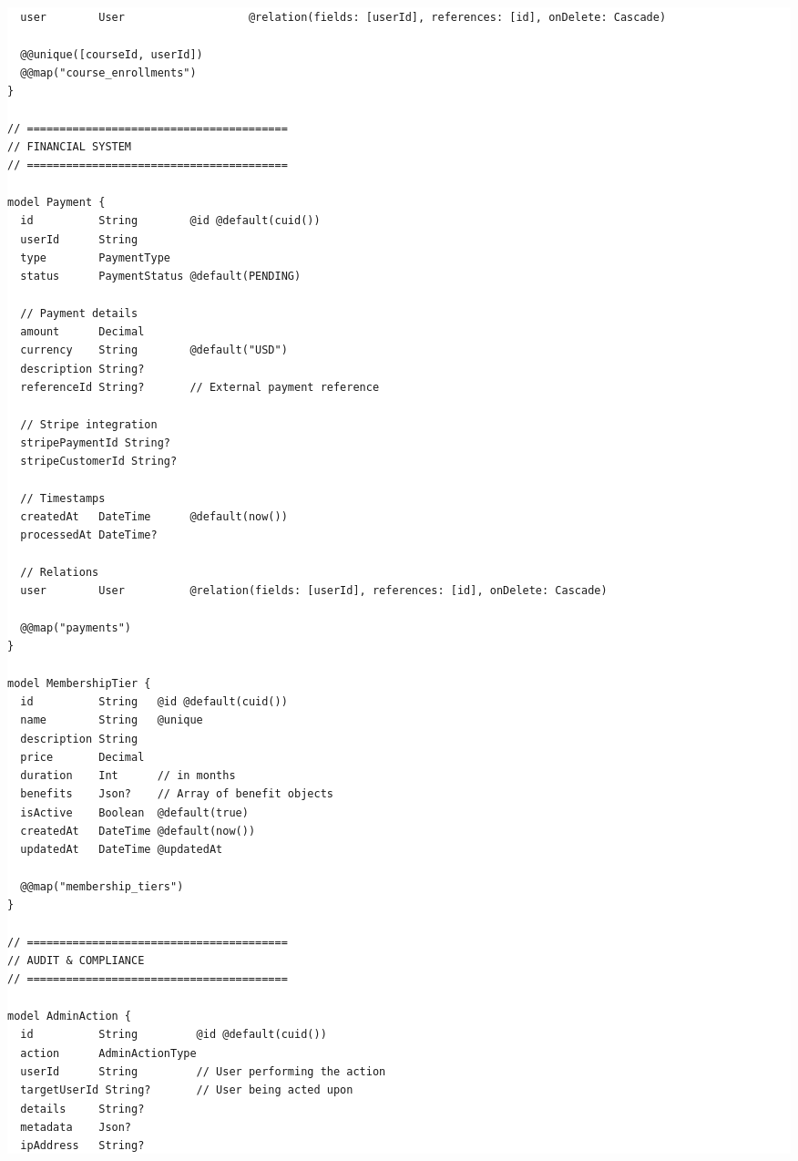 ```prisma
  user        User                   @relation(fields: [userId], references: [id], onDelete: Cascade)
  
  @@unique([courseId, userId])
  @@map("course_enrollments")
}

// ========================================
// FINANCIAL SYSTEM
// ========================================

model Payment {
  id          String        @id @default(cuid())
  userId      String
  type        PaymentType
  status      PaymentStatus @default(PENDING)
  
  // Payment details
  amount      Decimal
  currency    String        @default("USD")
  description String?
  referenceId String?       // External payment reference
  
  // Stripe integration
  stripePaymentId String?
  stripeCustomerId String?
  
  // Timestamps
  createdAt   DateTime      @default(now())
  processedAt DateTime?
  
  // Relations
  user        User          @relation(fields: [userId], references: [id], onDelete: Cascade)
  
  @@map("payments")
}

model MembershipTier {
  id          String   @id @default(cuid())
  name        String   @unique
  description String
  price       Decimal
  duration    Int      // in months
  benefits    Json?    // Array of benefit objects
  isActive    Boolean  @default(true)
  createdAt   DateTime @default(now())
  updatedAt   DateTime @updatedAt
  
  @@map("membership_tiers")
}

// ========================================
// AUDIT & COMPLIANCE
// ========================================

model AdminAction {
  id          String         @id @default(cuid())
  action      AdminActionType
  userId      String         // User performing the action
  targetUserId String?       // User being acted upon
  details     String?
  metadata    Json?
  ipAddress   String?
```